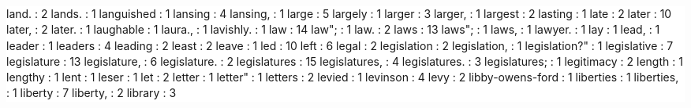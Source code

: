 land. : 2
lands. : 1
languished : 1
lansing : 4
lansing, : 1
large : 5
largely : 1
larger : 3
larger, : 1
largest : 2
lasting : 1
late : 2
later : 10
later, : 2
later. : 1
laughable : 1
laura., : 1
lavishly. : 1
law : 14
law"; : 1
law. : 2
laws : 13
laws"; : 1
laws, : 1
lawyer. : 1
lay : 1
lead, : 1
leader : 1
leaders : 4
leading : 2
least : 2
leave : 1
led : 10
left : 6
legal : 2
legislation : 2
legislation, : 1
legislation?" : 1
legislative : 7
legislature : 13
legislature, : 6
legislature. : 2
legislatures : 15
legislatures, : 4
legislatures. : 3
legislatures; : 1
legitimacy : 2
length : 1
lengthy : 1
lent : 1
leser : 1
let : 2
letter : 1
letter" : 1
letters : 2
levied : 1
levinson : 4
levy : 2
libby-owens-ford : 1
liberties : 1
liberties, : 1
liberty : 7
liberty, : 2
library : 3